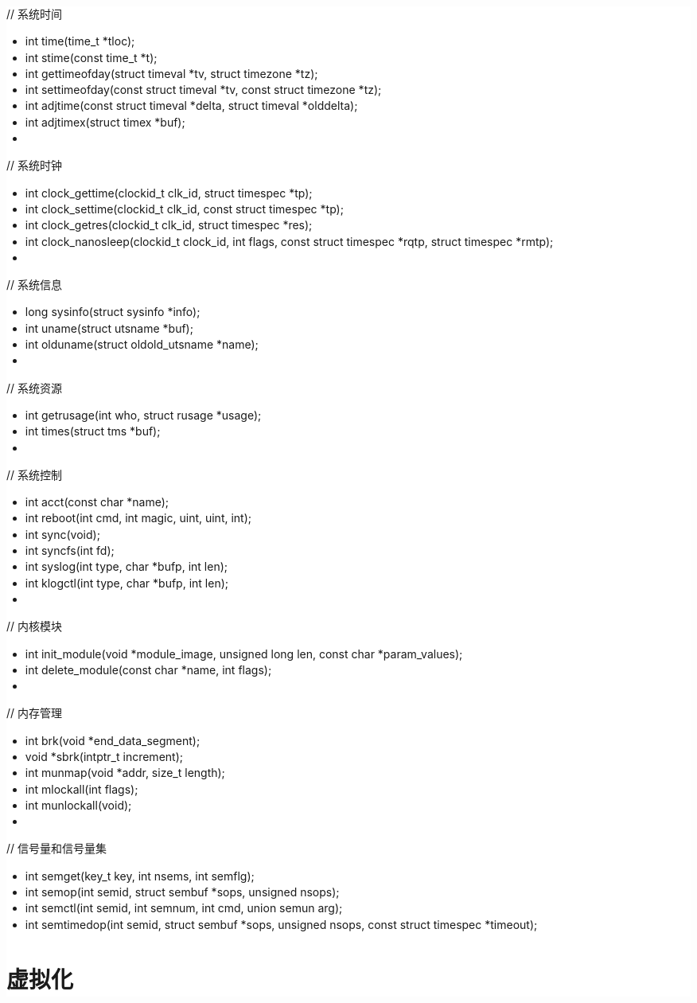 // 系统时间
- int time(time_t *tloc);
- int stime(const time_t *t);
- int gettimeofday(struct timeval *tv, struct timezone *tz);
- int settimeofday(const struct timeval *tv, const struct timezone *tz);
- int adjtime(const struct timeval *delta, struct timeval *olddelta);
- int adjtimex(struct timex *buf);
- 
// 系统时钟
- int clock_gettime(clockid_t clk_id, struct timespec *tp);
- int clock_settime(clockid_t clk_id, const struct timespec *tp);
- int clock_getres(clockid_t clk_id, struct timespec *res);
- int clock_nanosleep(clockid_t clock_id, int flags, const struct timespec *rqtp, struct timespec *rmtp);
- 
// 系统信息
- long sysinfo(struct sysinfo *info);
- int uname(struct utsname *buf);
- int olduname(struct oldold_utsname *name);
- 
// 系统资源
- int getrusage(int who, struct rusage *usage);
- int times(struct tms *buf);
- 
// 系统控制
- int acct(const char *name);
- int reboot(int cmd, int magic, uint, uint, int);
- int sync(void);
- int syncfs(int fd);
- int syslog(int type, char *bufp, int len);
- int klogctl(int type, char *bufp, int len);
- 
// 内核模块
- int init_module(void *module_image, unsigned long len, const char *param_values);
- int delete_module(const char *name, int flags);
- 
// 内存管理
- int brk(void *end_data_segment);
- void *sbrk(intptr_t increment);
- int munmap(void *addr, size_t length);
- int mlockall(int flags);
- int munlockall(void);
- 
// 信号量和信号量集
- int semget(key_t key, int nsems, int semflg);
- int semop(int semid, struct sembuf *sops, unsigned nsops);
- int semctl(int semid, int semnum, int cmd, union semun arg);
- int semtimedop(int semid, struct sembuf *sops, unsigned nsops, const struct timespec *timeout);

# 虚拟化
